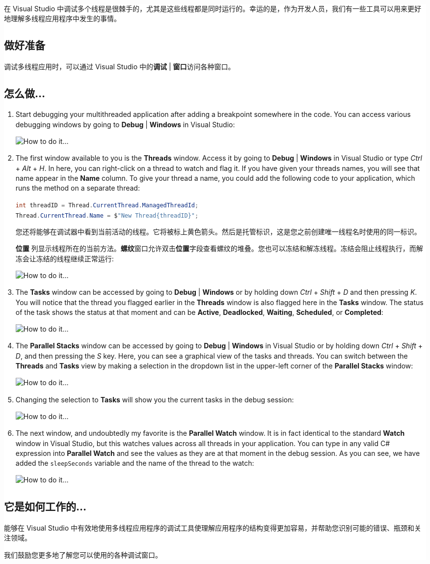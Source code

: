 在 Visual Studio 中调试多个线程是很棘手的，尤其是这些线程都是同时运行的。幸运的是，作为开发人员，我们有一些工具可以用来更好地理解多线程应用程序中发生的事情。

## 做好准备

调试多线程应用时，可以通过 Visual Studio 中的**调试** | **窗口**访问各种窗口。

## 怎么做…

1.  Start debugging your multithreaded application after adding a breakpoint somewhere in the code. You can access various debugging windows by going to **Debug** | **Windows** in Visual Studio:

    ![How to do it…](img/B05391_07_18.jpg)

2.  The first window available to you is the **Threads** window. Access it by going to **Debug** | **Windows** in Visual Studio or type *Ctrl* + *Alt* + *H*. In here, you can right-click on a thread to watch and flag it. If you have given your threads names, you will see that name appear in the **Name** column. To give your thread a name, you could add the following code to your application, which runs the method on a separate thread:

    ```cs
    int threadID = Thread.CurrentThread.ManagedThreadId;
    Thread.CurrentThread.Name = $"New Thread{threadID}";
    ```

    您还将能够在调试器中看到当前活动的线程。它将被标上黄色箭头。然后是托管标识，这是您之前创建唯一线程名时使用的同一标识。

    **位置** 列显示线程所在的当前方法。**螺纹**窗口允许双击**位置**字段查看螺纹的堆叠。您也可以冻结和解冻线程。冻结会阻止线程执行，而解冻会让冻结的线程继续正常运行:

    ![How to do it…](img/B05391_07_19.jpg)

3.  The **Tasks** window can be accessed by going to **Debug** | **Windows** or by holding down *Ctrl* + *Shift* + *D* and then pressing *K*. You will notice that the thread you flagged earlier in the **Threads** window is also flagged here in the **Tasks** window. The status of the task shows the status at that moment and can be **Active**, **Deadlocked**, **Waiting**, **Scheduled**, or **Completed**:

    ![How to do it…](img/B05391_07_20.jpg)

4.  The **Parallel Stacks** window can be accessed by going to **Debug** | **Windows** in Visual Studio or by holding down *Ctrl* + *Shift* + *D*, and then pressing the *S* key. Here, you can see a graphical view of the tasks and threads. You can switch between the **Threads** and **Tasks** view by making a selection in the dropdown list in the upper-left corner of the **Parallel Stacks** window:

    ![How to do it…](img/B05391_07_21.jpg)

5.  Changing the selection to **Tasks** will show you the current tasks in the debug session:

    ![How to do it…](img/B05391_07_22.jpg)

6.  The next window, and undoubtedly my favorite is the **Parallel Watch** window. It is in fact identical to the standard **Watch** window in Visual Studio, but this watches values across all threads in your application. You can type in any valid C# expression into **Parallel Watch** and see the values as they are at that moment in the debug session. As you can see, we have added the `sleepSeconds` variable and the name of the thread to the watch:

    ![How to do it…](img/B05391_07_23.jpg)

## 它是如何工作的…

能够在 Visual Studio 中有效地使用多线程应用程序的调试工具使理解应用程序的结构变得更加容易，并帮助您识别可能的错误、瓶颈和关注领域。

我们鼓励您更多地了解您可以使用的各种调试窗口。